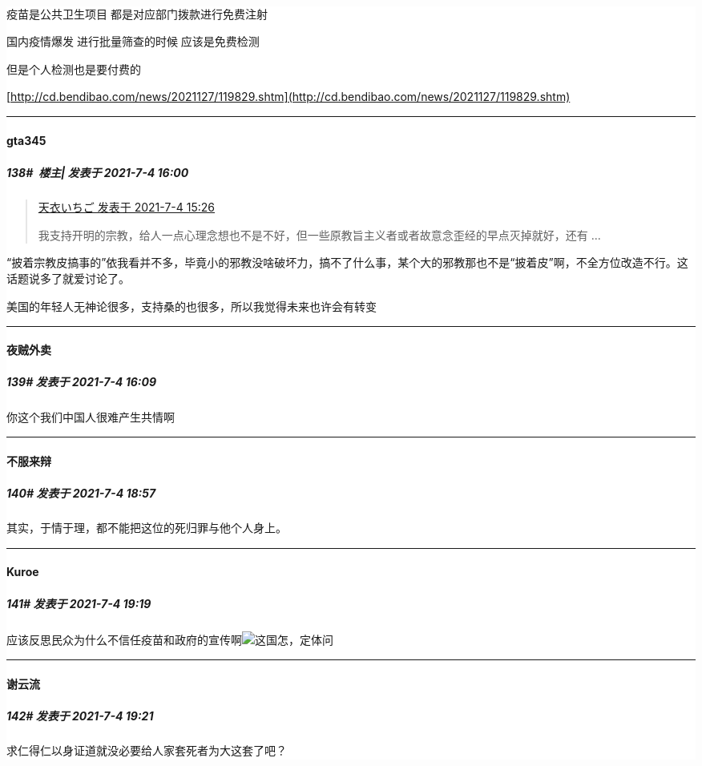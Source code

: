 疫苗是公共卫生项目 都是对应部门拨款进行免费注射

国内疫情爆发 进行批量筛查的时候 应该是免费检测

但是个人检测也是要付费的 

[http://cd.bendibao.com/news/2021127/119829.shtm](http://cd.bendibao.com/news/2021127/119829.shtm)


*****

####  gta345  
##### 138#         楼主| 发表于 2021-7-4 16:00


<blockquote><a href="httphttps://bbs.saraba1st.com/2b/forum.php?mod=redirect&amp;goto=findpost&amp;pid=51836742&amp;ptid=2013445" target="_blank">天衣いちご 发表于 2021-7-4 15:26</a>

我支持开明的宗教，给人一点心理念想也不是不好，但一些原教旨主义者或者故意念歪经的早点灭掉就好，还有 ...</blockquote>
“披着宗教皮搞事的”依我看并不多，毕竟小的邪教没啥破坏力，搞不了什么事，某个大的邪教那也不是“披着皮”啊，不全方位改造不行。这话题说多了就爱讨论了。


美国的年轻人无神论很多，支持桑的也很多，所以我觉得未来也许会有转变


*****

####  夜贼外卖  
##### 139#       发表于 2021-7-4 16:09


你这个我们中国人很难产生共情啊


*****

####  不服来辩  
##### 140#       发表于 2021-7-4 18:57


其实，于情于理，都不能把这位的死归罪与他个人身上。


*****

####  Kuroe  
##### 141#       发表于 2021-7-4 19:19


应该反思民众为什么不信任疫苗和政府的宣传啊<img src="https://static.saraba1st.com/image/smiley/face2017/001.png" referrerpolicy="no-referrer">这国怎，定体问


*****

####  谢云流  
##### 142#       发表于 2021-7-4 19:21


求仁得仁以身证道就没必要给人家套死者为大这套了吧？
